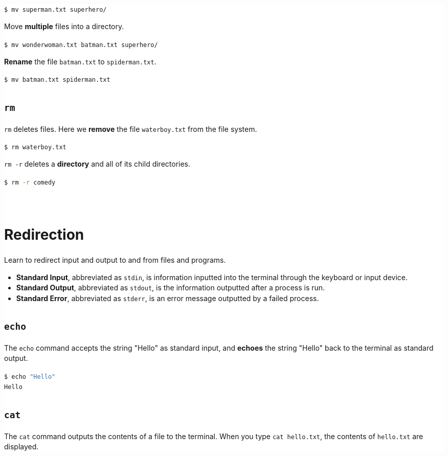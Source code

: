 ``` bash
$ mv superman.txt superhero/
```

Move **multiple** files into a directory.

``` bash
$ mv wonderwoman.txt batman.txt superhero/
```

**Rename** the file `batman.txt` to `spiderman.txt`.

``` bash
$ mv batman.txt spiderman.txt
```

## `rm`

`rm` deletes files. Here we **remove** the file `waterboy.txt` from the file system.

``` bash
$ rm waterboy.txt
```

`rm -r` deletes a **directory** and all of its child directories.

``` bash
$ rm -r comedy
```
<br>

# Redirection

Learn to redirect input and output to and from files and programs.

- **Standard Input**, abbreviated as `stdin`, is information inputted into the terminal through the keyboard or input device.
- **Standard Output**, abbreviated as `stdout`, is the information outputted after a process is run.
- **Standard Error**, abbreviated as `stderr`, is an error message outputted by a failed process.

## `echo`

The `echo` command accepts the string "Hello" as standard input, and **echoes** the string "Hello" back to the terminal as standard output.

``` bash
$ echo "Hello"
Hello
```


## `cat`

The `cat` command outputs the contents of a file to the terminal. When you type `cat hello.txt`, the contents of `hello.txt` are displayed.
